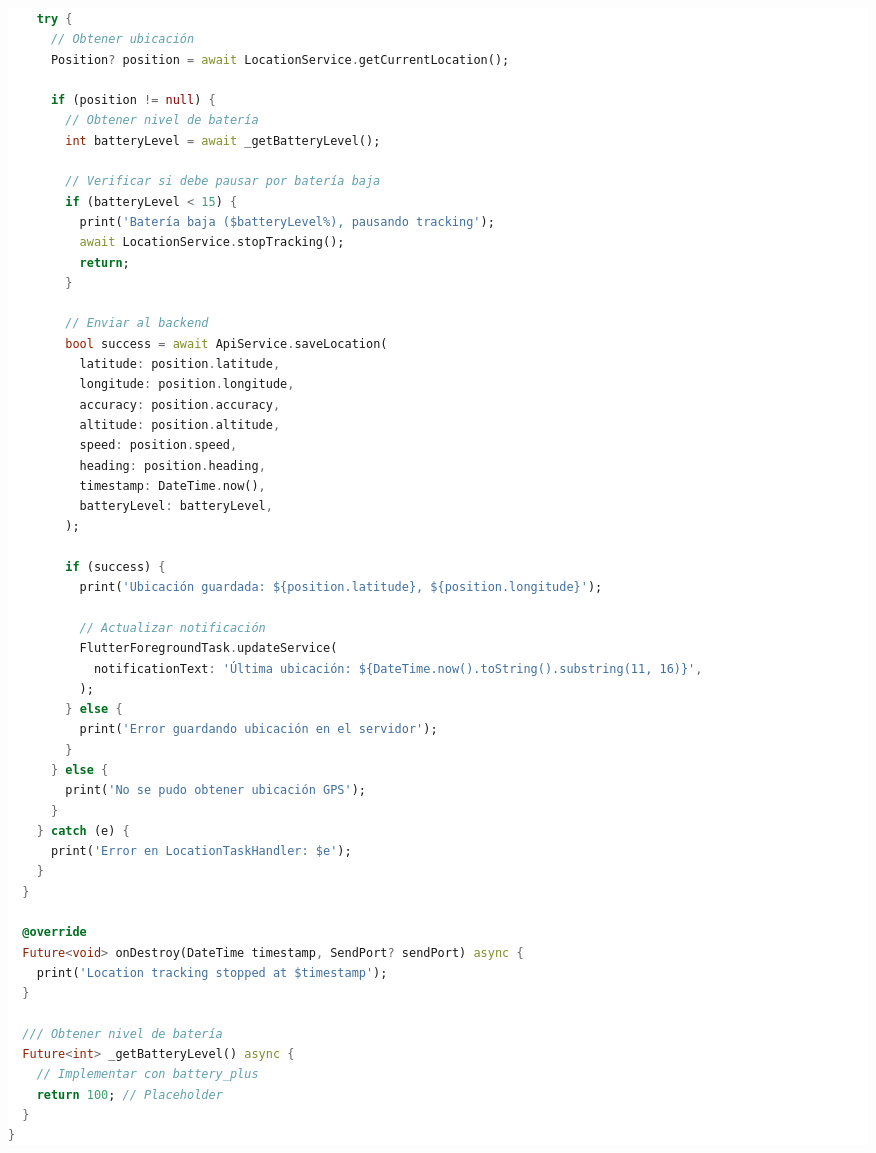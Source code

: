 ```dart
    try {
      // Obtener ubicación
      Position? position = await LocationService.getCurrentLocation();
      
      if (position != null) {
        // Obtener nivel de batería
        int batteryLevel = await _getBatteryLevel();
        
        // Verificar si debe pausar por batería baja
        if (batteryLevel < 15) {
          print('Batería baja ($batteryLevel%), pausando tracking');
          await LocationService.stopTracking();
          return;
        }
        
        // Enviar al backend
        bool success = await ApiService.saveLocation(
          latitude: position.latitude,
          longitude: position.longitude,
          accuracy: position.accuracy,
          altitude: position.altitude,
          speed: position.speed,
          heading: position.heading,
          timestamp: DateTime.now(),
          batteryLevel: batteryLevel,
        );
        
        if (success) {
          print('Ubicación guardada: ${position.latitude}, ${position.longitude}');
          
          // Actualizar notificación
          FlutterForegroundTask.updateService(
            notificationText: 'Última ubicación: ${DateTime.now().toString().substring(11, 16)}',
          );
        } else {
          print('Error guardando ubicación en el servidor');
        }
      } else {
        print('No se pudo obtener ubicación GPS');
      }
    } catch (e) {
      print('Error en LocationTaskHandler: $e');
    }
  }
  
  @override
  Future<void> onDestroy(DateTime timestamp, SendPort? sendPort) async {
    print('Location tracking stopped at $timestamp');
  }
  
  /// Obtener nivel de batería
  Future<int> _getBatteryLevel() async {
    // Implementar con battery_plus
    return 100; // Placeholder
  }
}
```
